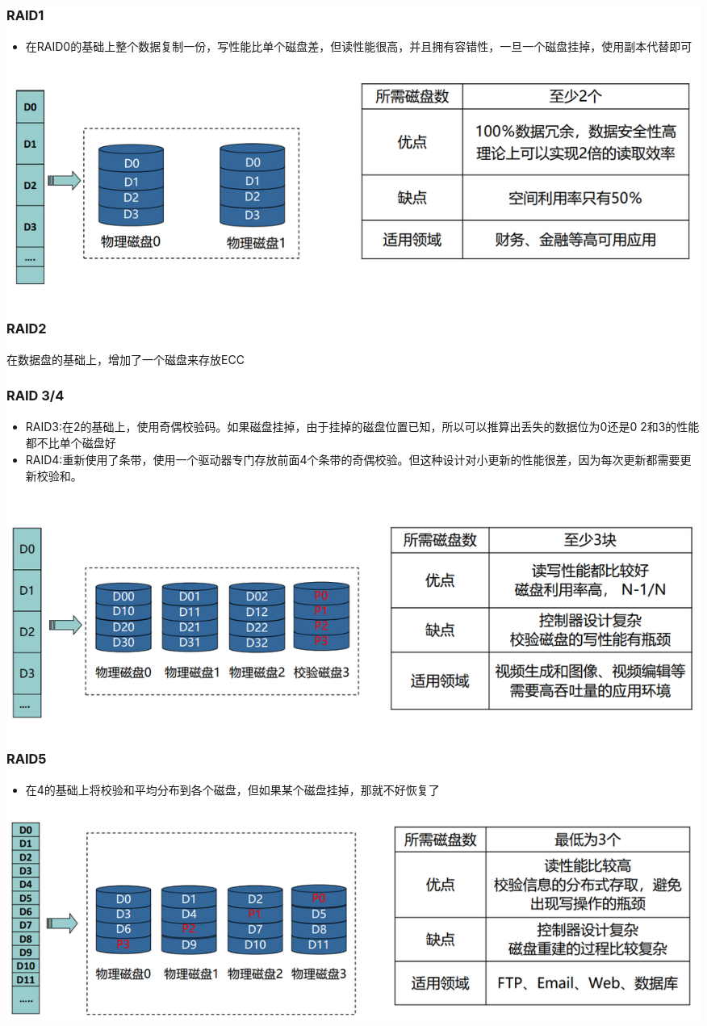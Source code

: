 ### RAID1

- 在RAID0的基础上整个数据复制一份，写性能比单个磁盘差，但读性能很高，并且拥有容错性，一旦一个磁盘挂掉，使用副本代替即可

![批注 2020-02-08 205138](/assets/批注%202020-02-08%20205138.png)

### RAID2

在数据盘的基础上，增加了一个磁盘来存放ECC

### RAID 3/4

- RAID3:在2的基础上，使用奇偶校验码。如果磁盘挂掉，由于挂掉的磁盘位置已知，所以可以推算出丢失的数据位为0还是0 2和3的性能都不比单个磁盘好
- RAID4:重新使用了条带，使用一个驱动器专门存放前面4个条带的奇偶校验。但这种设计对小更新的性能很差，因为每次更新都需要更新校验和。

![批注 2020-02-08 205227](/assets/批注%202020-02-08%20205227.png)

### RAID5

- 在4的基础上将校验和平均分布到各个磁盘，但如果某个磁盘挂掉，那就不好恢复了

![批注 2020-02-08 205428](/assets/批注%202020-02-08%20205428.png)
